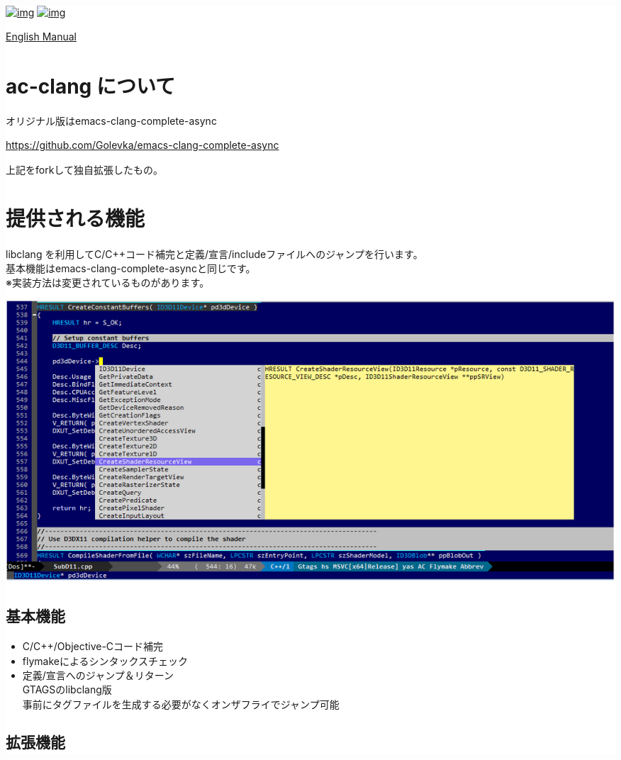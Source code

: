 
[![img](http://melpa.org/packages/ac-clang-badge.svg)](http://melpa.org/#/ac-clang) [![img](http://stable.melpa.org/packages/ac-clang-badge.svg)](http://stable.melpa.org/#/ac-clang)  

[English Manual](./readme.md)  

# ac-clang について<a id="sec-1" name="sec-1"></a>

オリジナル版はemacs-clang-complete-async  

<https://github.com/Golevka/emacs-clang-complete-async>  

上記をforkして独自拡張したもの。  

# 提供される機能<a id="sec-2" name="sec-2"></a>

libclang を利用してC/C++コード補完と定義/宣言/includeファイルへのジャンプを行います。  
基本機能はemacs-clang-complete-asyncと同じです。  
※実装方法は変更されているものがあります。  

![img](./sample-pic-complete.png)  

## 基本機能<a id="sec-2-1" name="sec-2-1"></a>

-   C/C++/Objective-Cコード補完
-   flymakeによるシンタックスチェック
-   定義/宣言へのジャンプ＆リターン  
    GTAGSのlibclang版  
    事前にタグファイルを生成する必要がなくオンザフライでジャンプ可能

## 拡張機能<a id="sec-2-2" name="sec-2-2"></a>
